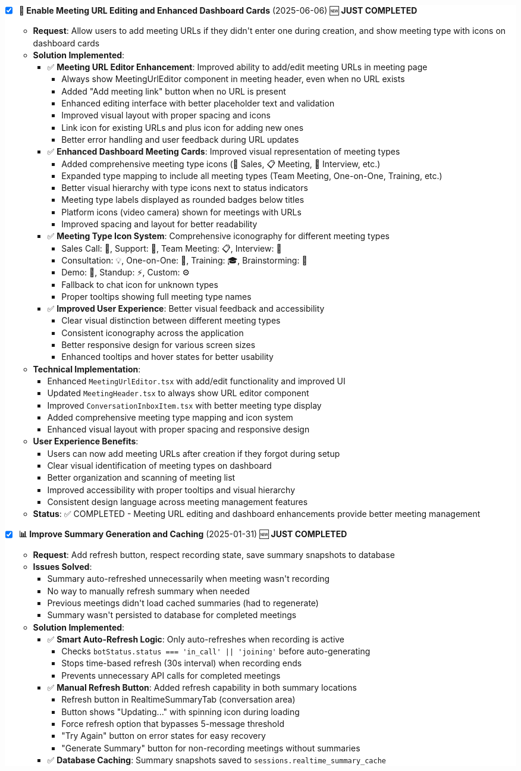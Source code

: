 - [x] **🔗 Enable Meeting URL Editing and Enhanced Dashboard Cards** (2025-06-06) 🆕 **JUST COMPLETED**
  - **Request**: Allow users to add meeting URLs if they didn't enter one during creation, and show meeting type with icons on dashboard cards
  - **Solution Implemented**:
    - ✅ **Meeting URL Editor Enhancement**: Improved ability to add/edit meeting URLs in meeting page
      - Always show MeetingUrlEditor component in meeting header, even when no URL exists
      - Added "Add meeting link" button when no URL is present
      - Enhanced editing interface with better placeholder text and validation
      - Improved visual layout with proper spacing and icons
      - Link icon for existing URLs and plus icon for adding new ones
      - Better error handling and user feedback during URL updates
    - ✅ **Enhanced Dashboard Meeting Cards**: Improved visual representation of meeting types
      - Added comprehensive meeting type icons (💼 Sales, 📋 Meeting, 👥 Interview, etc.)
      - Expanded type mapping to include all meeting types (Team Meeting, One-on-One, Training, etc.)
      - Better visual hierarchy with type icons next to status indicators
      - Meeting type labels displayed as rounded badges below titles
      - Platform icons (video camera) shown for meetings with URLs
      - Improved spacing and layout for better readability
    - ✅ **Meeting Type Icon System**: Comprehensive iconography for different meeting types
      - Sales Call: 💼, Support: 🤝, Team Meeting: 📋, Interview: 👥
      - Consultation: 💡, One-on-One: 👤, Training: 🎓, Brainstorming: 🧠
      - Demo: 🎯, Standup: ⚡, Custom: ⚙️
      - Fallback to chat icon for unknown types
      - Proper tooltips showing full meeting type names
    - ✅ **Improved User Experience**: Better visual feedback and accessibility
      - Clear visual distinction between different meeting types
      - Consistent iconography across the application
      - Better responsive design for various screen sizes
      - Enhanced tooltips and hover states for better usability
  - **Technical Implementation**:
    - Enhanced `MeetingUrlEditor.tsx` with add/edit functionality and improved UI
    - Updated `MeetingHeader.tsx` to always show URL editor component
    - Improved `ConversationInboxItem.tsx` with better meeting type display
    - Added comprehensive meeting type mapping and icon system
    - Enhanced visual layout with proper spacing and responsive design
  - **User Experience Benefits**:
    - Users can now add meeting URLs after creation if they forgot during setup
    - Clear visual identification of meeting types on dashboard
    - Better organization and scanning of meeting list
    - Improved accessibility with proper tooltips and visual hierarchy
    - Consistent design language across meeting management features
  - **Status**: ✅ COMPLETED - Meeting URL editing and dashboard enhancements provide better meeting management

- [x] **📊 Improve Summary Generation and Caching** (2025-01-31) 🆕 **JUST COMPLETED**
  - **Request**: Add refresh button, respect recording state, save summary snapshots to database
  - **Issues Solved**:
    - Summary auto-refreshed unnecessarily when meeting wasn't recording
    - No way to manually refresh summary when needed
    - Previous meetings didn't load cached summaries (had to regenerate)
    - Summary wasn't persisted to database for completed meetings
  - **Solution Implemented**:
    - ✅ **Smart Auto-Refresh Logic**: Only auto-refreshes when recording is active
      - Checks `botStatus.status === 'in_call' || 'joining'` before auto-generating
      - Stops time-based refresh (30s interval) when recording ends
      - Prevents unnecessary API calls for completed meetings
    - ✅ **Manual Refresh Button**: Added refresh capability in both summary locations
      - Refresh button in RealtimeSummaryTab (conversation area)
      - Button shows "Updating..." with spinning icon during loading
      - Force refresh option that bypasses 5-message threshold
      - "Try Again" button on error states for easy recovery
      - "Generate Summary" button for non-recording meetings without summaries
    - ✅ **Database Caching**: Summary snapshots saved to `sessions.realtime_summary_cache`